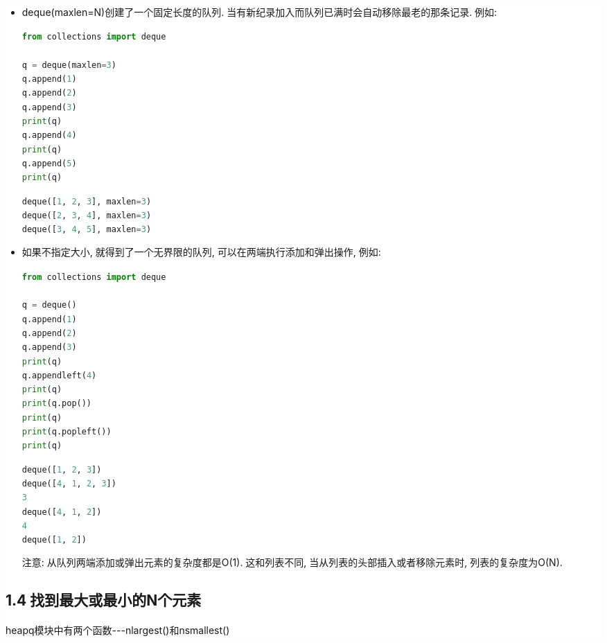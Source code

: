 - deque(maxlen=N)创建了一个固定长度的队列. 当有新纪录加入而队列已满时会自动移除最老的那条记录. 例如:

  ```python
  from collections import deque
  
  q = deque(maxlen=3)
  q.append(1)
  q.append(2)
  q.append(3)
  print(q)
  q.append(4)
  print(q)
  q.append(5)
  print(q)
  ```

  ```python
  deque([1, 2, 3], maxlen=3)
  deque([2, 3, 4], maxlen=3)
  deque([3, 4, 5], maxlen=3)
  ```

- 如果不指定大小, 就得到了一个无界限的队列, 可以在两端执行添加和弹出操作, 例如:

  ```python
  from collections import deque
  
  q = deque()
  q.append(1)
  q.append(2)
  q.append(3)
  print(q)
  q.appendleft(4)
  print(q)
  print(q.pop())
  print(q)
  print(q.popleft())
  print(q)
  ```

  ```python
  deque([1, 2, 3])
  deque([4, 1, 2, 3])
  3
  deque([4, 1, 2])
  4
  deque([1, 2])
  ```

  注意: 从队列两端添加或弹出元素的复杂度都是O(1). 这和列表不同, 当从列表的头部插入或者移除元素时, 列表的复杂度为O(N).

  

## 1.4 找到最大或最小的N个元素

heapq模块中有两个函数---nlargest()和nsmallest()
